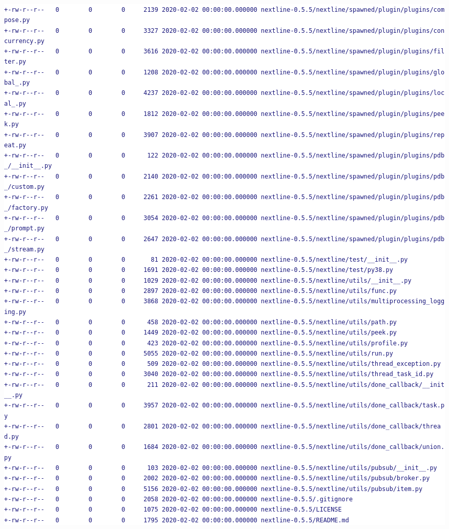 ```diff
+-rw-r--r--   0        0        0     2139 2020-02-02 00:00:00.000000 nextline-0.5.5/nextline/spawned/plugin/plugins/compose.py
+-rw-r--r--   0        0        0     3327 2020-02-02 00:00:00.000000 nextline-0.5.5/nextline/spawned/plugin/plugins/concurrency.py
+-rw-r--r--   0        0        0     3616 2020-02-02 00:00:00.000000 nextline-0.5.5/nextline/spawned/plugin/plugins/filter.py
+-rw-r--r--   0        0        0     1208 2020-02-02 00:00:00.000000 nextline-0.5.5/nextline/spawned/plugin/plugins/global_.py
+-rw-r--r--   0        0        0     4237 2020-02-02 00:00:00.000000 nextline-0.5.5/nextline/spawned/plugin/plugins/local_.py
+-rw-r--r--   0        0        0     1812 2020-02-02 00:00:00.000000 nextline-0.5.5/nextline/spawned/plugin/plugins/peek.py
+-rw-r--r--   0        0        0     3907 2020-02-02 00:00:00.000000 nextline-0.5.5/nextline/spawned/plugin/plugins/repeat.py
+-rw-r--r--   0        0        0      122 2020-02-02 00:00:00.000000 nextline-0.5.5/nextline/spawned/plugin/plugins/pdb_/__init__.py
+-rw-r--r--   0        0        0     2140 2020-02-02 00:00:00.000000 nextline-0.5.5/nextline/spawned/plugin/plugins/pdb_/custom.py
+-rw-r--r--   0        0        0     2261 2020-02-02 00:00:00.000000 nextline-0.5.5/nextline/spawned/plugin/plugins/pdb_/factory.py
+-rw-r--r--   0        0        0     3054 2020-02-02 00:00:00.000000 nextline-0.5.5/nextline/spawned/plugin/plugins/pdb_/prompt.py
+-rw-r--r--   0        0        0     2647 2020-02-02 00:00:00.000000 nextline-0.5.5/nextline/spawned/plugin/plugins/pdb_/stream.py
+-rw-r--r--   0        0        0       81 2020-02-02 00:00:00.000000 nextline-0.5.5/nextline/test/__init__.py
+-rw-r--r--   0        0        0     1691 2020-02-02 00:00:00.000000 nextline-0.5.5/nextline/test/py38.py
+-rw-r--r--   0        0        0     1029 2020-02-02 00:00:00.000000 nextline-0.5.5/nextline/utils/__init__.py
+-rw-r--r--   0        0        0     2897 2020-02-02 00:00:00.000000 nextline-0.5.5/nextline/utils/func.py
+-rw-r--r--   0        0        0     3868 2020-02-02 00:00:00.000000 nextline-0.5.5/nextline/utils/multiprocessing_logging.py
+-rw-r--r--   0        0        0      458 2020-02-02 00:00:00.000000 nextline-0.5.5/nextline/utils/path.py
+-rw-r--r--   0        0        0     1449 2020-02-02 00:00:00.000000 nextline-0.5.5/nextline/utils/peek.py
+-rw-r--r--   0        0        0      423 2020-02-02 00:00:00.000000 nextline-0.5.5/nextline/utils/profile.py
+-rw-r--r--   0        0        0     5055 2020-02-02 00:00:00.000000 nextline-0.5.5/nextline/utils/run.py
+-rw-r--r--   0        0        0      509 2020-02-02 00:00:00.000000 nextline-0.5.5/nextline/utils/thread_exception.py
+-rw-r--r--   0        0        0     3040 2020-02-02 00:00:00.000000 nextline-0.5.5/nextline/utils/thread_task_id.py
+-rw-r--r--   0        0        0      211 2020-02-02 00:00:00.000000 nextline-0.5.5/nextline/utils/done_callback/__init__.py
+-rw-r--r--   0        0        0     3957 2020-02-02 00:00:00.000000 nextline-0.5.5/nextline/utils/done_callback/task.py
+-rw-r--r--   0        0        0     2801 2020-02-02 00:00:00.000000 nextline-0.5.5/nextline/utils/done_callback/thread.py
+-rw-r--r--   0        0        0     1684 2020-02-02 00:00:00.000000 nextline-0.5.5/nextline/utils/done_callback/union.py
+-rw-r--r--   0        0        0      103 2020-02-02 00:00:00.000000 nextline-0.5.5/nextline/utils/pubsub/__init__.py
+-rw-r--r--   0        0        0     2002 2020-02-02 00:00:00.000000 nextline-0.5.5/nextline/utils/pubsub/broker.py
+-rw-r--r--   0        0        0     5156 2020-02-02 00:00:00.000000 nextline-0.5.5/nextline/utils/pubsub/item.py
+-rw-r--r--   0        0        0     2058 2020-02-02 00:00:00.000000 nextline-0.5.5/.gitignore
+-rw-r--r--   0        0        0     1075 2020-02-02 00:00:00.000000 nextline-0.5.5/LICENSE
+-rw-r--r--   0        0        0     1795 2020-02-02 00:00:00.000000 nextline-0.5.5/README.md
```